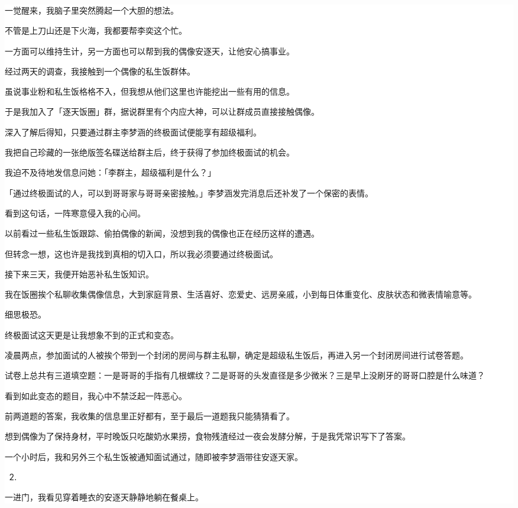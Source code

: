 一觉醒来，我脑子里突然腾起一个大胆的想法。


不管是上刀山还是下火海，我都要帮李奕这个忙。


一方面可以维持生计，另一方面也可以帮到我的偶像安逐天，让他安心搞事业。


经过两天的调查，我接触到一个偶像的私生饭群体。


虽说事业粉和私生饭格格不入，但我想从他们这里也许能挖出一些有用的信息。


于是我加入了「逐天饭圈」群，据说群里有个内应大神，可以让群成员直接接触偶像。


深入了解后得知，只要通过群主李梦涵的终极面试便能享有超级福利。


我把自己珍藏的一张绝版签名碟送给群主后，终于获得了参加终极面试的机会。


我迫不及待地发信息问她：「李群主，超级福利是什么？」


「通过终极面试的人，可以到哥哥家与哥哥亲密接触。」李梦涵发完消息后还补发了一个保密的表情。


看到这句话，一阵寒意侵入我的心间。


以前看过一些私生饭跟踪、偷拍偶像的新闻，没想到我的偶像也正在经历这样的遭遇。


但转念一想，这也许是我找到真相的切入口，所以我必须要通过终极面试。


接下来三天，我便开始恶补私生饭知识。


我在饭圈挨个私聊收集偶像信息，大到家庭背景、生活喜好、恋爱史、远房亲戚，小到每日体重变化、皮肤状态和微表情喻意等。


细思极恐。


终极面试这天更是让我想象不到的正式和变态。


凌晨两点，参加面试的人被挨个带到一个封闭的房间与群主私聊，确定是超级私生饭后，再进入另一个封闭房间进行试卷答题。


试卷上总共有三道填空题：一是哥哥的手指有几根螺纹？二是哥哥的头发直径是多少微米？三是早上没刷牙的哥哥口腔是什么味道？


看到如此变态的题目，我心中不禁泛起一阵恶心。


前两道题的答案，我收集的信息里正好都有，至于最后一道题我只能猜猜看了。


想到偶像为了保持身材，平时晚饭只吃酸奶水果捞，食物残渣经过一夜会发酵分解，于是我凭常识写下了答案。


一个小时后，我和另外三个私生饭被通知面试通过，随即被李梦涵带往安逐天家。


2.


一进门，我看见穿着睡衣的安逐天静静地躺在餐桌上。
